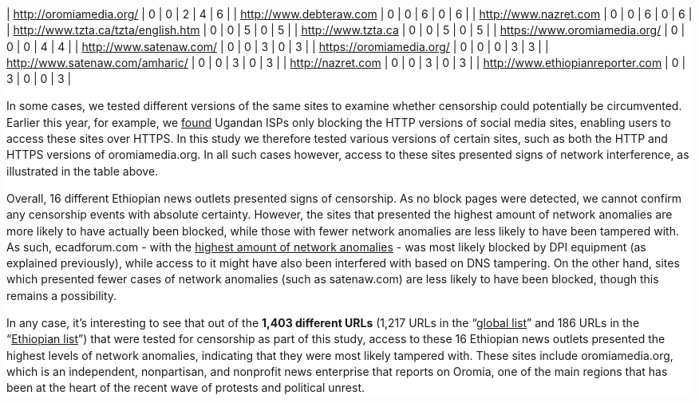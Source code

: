 | http://oromiamedia.org/              | 0   | 0         | 2            | 4      | 6         |
| http://www.debteraw.com              | 0   | 0         | 6            | 0      | 6         |
| http://www.nazret.com                | 0   | 0         | 6            | 0      | 6         |
| http://www.tzta.ca/tzta/english.htm  | 0   | 0         | 5            | 0      | 5         |
| http://www.tzta.ca                   | 0   | 0         | 5            | 0      | 5         |
| https://www.oromiamedia.org/         | 0   | 0         | 0            | 4      | 4         |
| http://www.satenaw.com/              | 0   | 0         | 3            | 0      | 3         |
| https://oromiamedia.org/             | 0   | 0         | 0            | 3      | 3         |
| http://www.satenaw.com/amharic/      | 0   | 0         | 3            | 0      | 3         |
| http://nazret.com                    | 0   | 0         | 3            | 0      | 3         |
| http://www.ethiopianreporter.com     | 0   | 3         | 0            | 0      | 3         |

In some cases, we tested different versions of the same sites to examine whether
censorship could potentially be circumvented. Earlier this year, for example, we
[found](https://ooni.torproject.org/post/uganda-social-media-blocked/) Ugandan ISPs only blocking the HTTP versions of social media sites,
enabling users to access these sites over HTTPS. In this study we therefore
tested various versions of certain sites, such as both the HTTP and HTTPS
versions of oromiamedia.org. In all such cases however, access to these sites
presented signs of network interference, as illustrated in the table above.

Overall, 16 different Ethiopian news outlets presented signs of censorship. As
no block pages were detected, we cannot confirm any censorship events with
absolute certainty. However, the sites that presented the highest amount of
network anomalies are more likely to have actually been blocked, while those
with fewer network anomalies are less likely to have been tampered with. As
such, ecadforum.com - with the [highest amount of network anomalies](https://explorer.ooni.torproject.org/measurement/20160912T112136Z_AS24757_b8C5V1dP3DlBSVTWBFZ3HEZ4RyzJzyyBEmhx1k5jiVTnITtcIr?input=https:%2F%2Fecadforum.com%2F) - was most
likely blocked by DPI equipment (as explained previously), while access to it
might have also been interfered with based on DNS tampering. On the other hand,
sites which presented fewer cases of network anomalies (such as satenaw.com) are
less likely to have been blocked, though this remains a possibility.

In any case, it’s interesting to see that out of the **1,403 different URLs** (1,217
URLs in the “[global list](https://github.com/citizenlab/test-lists/blob/master/lists/global.csv)” and 186 URLs in the “[Ethiopian list](https://github.com/citizenlab/test-lists/blob/master/lists/et.csv)”) that were tested
for censorship as part of this study, access to these 16 Ethiopian news outlets
presented the highest levels of network anomalies, indicating that they were
most likely tampered with. These sites include oromiamedia.org, which is an
independent, nonpartisan, and nonprofit news enterprise that reports on Oromia,
one of the main regions that has been at the heart of the recent wave of
protests and political unrest.
